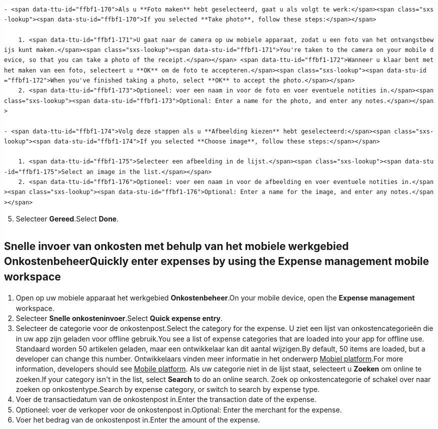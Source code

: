     - <span data-ttu-id="ffbf1-170">Als u **Foto maken** hebt geselecteerd, gaat u als volgt te werk:</span><span class="sxs-lookup"><span data-stu-id="ffbf1-170">If you selected **Take photo**, follow these steps:</span></span>

        1. <span data-ttu-id="ffbf1-171">U gaat naar de camera op uw mobiele apparaat, zodat u een foto van het ontvangstbewijs kunt maken.</span><span class="sxs-lookup"><span data-stu-id="ffbf1-171">You're taken to the camera on your mobile device, so that you can take a photo of the receipt.</span></span> <span data-ttu-id="ffbf1-172">Wanneer u klaar bent met het maken van een foto, selecteert u **OK** om de foto te accepteren.</span><span class="sxs-lookup"><span data-stu-id="ffbf1-172">When you've finished taking a photo, select **OK** to accept the photo.</span></span>
        2. <span data-ttu-id="ffbf1-173">Optioneel: voer een naam in voor de foto en voer eventuele notities in.</span><span class="sxs-lookup"><span data-stu-id="ffbf1-173">Optional: Enter a name for the photo, and enter any notes.</span></span>

    - <span data-ttu-id="ffbf1-174">Volg deze stappen als u **Afbeelding kiezen** hebt geselecteerd:</span><span class="sxs-lookup"><span data-stu-id="ffbf1-174">If you selected **Choose image**, follow these steps:</span></span>

        1. <span data-ttu-id="ffbf1-175">Selecteer een afbeelding in de lijst.</span><span class="sxs-lookup"><span data-stu-id="ffbf1-175">Select an image in the list.</span></span>
        2. <span data-ttu-id="ffbf1-176">Optioneel: voer een naam in voor de afbeelding en voer eventuele notities in.</span><span class="sxs-lookup"><span data-stu-id="ffbf1-176">Optional: Enter a name for the image, and enter any notes.</span></span>

5. <span data-ttu-id="ffbf1-177">Selecteer **Gereed**.</span><span class="sxs-lookup"><span data-stu-id="ffbf1-177">Select **Done**.</span></span>

## <a name="quickly-enter-expenses-by-using-the-expense-management-mobile-workspace"></a><span data-ttu-id="ffbf1-178">Snelle invoer van onkosten met behulp van het mobiele werkgebied Onkostenbeheer</span><span class="sxs-lookup"><span data-stu-id="ffbf1-178">Quickly enter expenses by using the Expense management mobile workspace</span></span>
1. <span data-ttu-id="ffbf1-179">Open op uw mobiele apparaat het werkgebied **Onkostenbeheer**.</span><span class="sxs-lookup"><span data-stu-id="ffbf1-179">On your mobile device, open the **Expense management** workspace.</span></span>
2. <span data-ttu-id="ffbf1-180">Selecteer **Snelle onkosteninvoer**.</span><span class="sxs-lookup"><span data-stu-id="ffbf1-180">Select **Quick expense entry**.</span></span>
3. <span data-ttu-id="ffbf1-181">Selecteer de categorie voor de onkostenpost.</span><span class="sxs-lookup"><span data-stu-id="ffbf1-181">Select the category for the expense.</span></span> <span data-ttu-id="ffbf1-182">U ziet een lijst van onkostencategorieën die in uw app zijn geladen voor offline gebruik.</span><span class="sxs-lookup"><span data-stu-id="ffbf1-182">You see a list of expense categories that are loaded into your app for offline use.</span></span> <span data-ttu-id="ffbf1-183">Standaard worden 50 artikelen geladen, maar een ontwikkelaar kan dit aantal wijzigen.</span><span class="sxs-lookup"><span data-stu-id="ffbf1-183">By default, 50 items are loaded, but a developer can change this number.</span></span> <span data-ttu-id="ffbf1-184">Ontwikkelaars vinden meer informatie in het onderwerp [Mobiel platform](../../dev-itpro/mobile-apps/platform/mobile-platform-home-page.md).</span><span class="sxs-lookup"><span data-stu-id="ffbf1-184">For more information, developers should see [Mobile platform](../../dev-itpro/mobile-apps/platform/mobile-platform-home-page.md).</span></span> <span data-ttu-id="ffbf1-185">Als uw categorie niet in de lijst staat, selecteert u **Zoeken** om online te zoeken.</span><span class="sxs-lookup"><span data-stu-id="ffbf1-185">If your category isn't in the list, select **Search** to do an online search.</span></span> <span data-ttu-id="ffbf1-186">Zoek op onkostencategorie of schakel over naar zoeken op onkostentype.</span><span class="sxs-lookup"><span data-stu-id="ffbf1-186">Search by expense category, or switch to search by expense type.</span></span>
4. <span data-ttu-id="ffbf1-187">Voer de transactiedatum van de onkostenpost in.</span><span class="sxs-lookup"><span data-stu-id="ffbf1-187">Enter the transaction date of the expense.</span></span>
5. <span data-ttu-id="ffbf1-188">Optioneel: voer de verkoper voor de onkostenpost in.</span><span class="sxs-lookup"><span data-stu-id="ffbf1-188">Optional: Enter the merchant for the expense.</span></span>
6. <span data-ttu-id="ffbf1-189">Voer het bedrag van de onkostenpost in.</span><span class="sxs-lookup"><span data-stu-id="ffbf1-189">Enter the amount of the expense.</span></span>